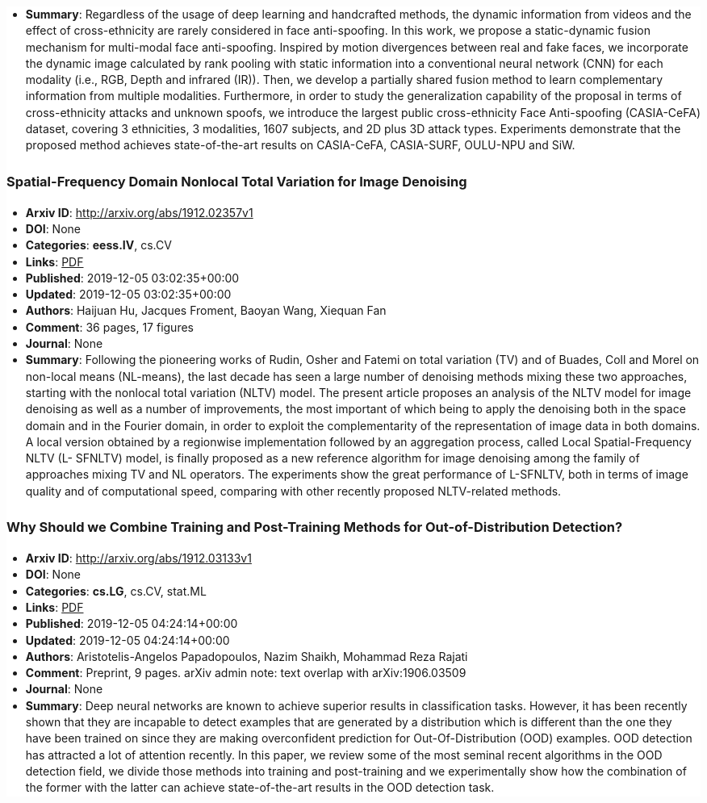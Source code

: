 - **Summary**: Regardless of the usage of deep learning and handcrafted methods, the dynamic information from videos and the effect of cross-ethnicity are rarely considered in face anti-spoofing. In this work, we propose a static-dynamic fusion mechanism for multi-modal face anti-spoofing. Inspired by motion divergences between real and fake faces, we incorporate the dynamic image calculated by rank pooling with static information into a conventional neural network (CNN) for each modality (i.e., RGB, Depth and infrared (IR)). Then, we develop a partially shared fusion method to learn complementary information from multiple modalities. Furthermore, in order to study the generalization capability of the proposal in terms of cross-ethnicity attacks and unknown spoofs, we introduce the largest public cross-ethnicity Face Anti-spoofing (CASIA-CeFA) dataset, covering 3 ethnicities, 3 modalities, 1607 subjects, and 2D plus 3D attack types. Experiments demonstrate that the proposed method achieves state-of-the-art results on CASIA-CeFA, CASIA-SURF, OULU-NPU and SiW.



### Spatial-Frequency Domain Nonlocal Total Variation for Image Denoising
- **Arxiv ID**: http://arxiv.org/abs/1912.02357v1
- **DOI**: None
- **Categories**: **eess.IV**, cs.CV
- **Links**: [PDF](http://arxiv.org/pdf/1912.02357v1)
- **Published**: 2019-12-05 03:02:35+00:00
- **Updated**: 2019-12-05 03:02:35+00:00
- **Authors**: Haijuan Hu, Jacques Froment, Baoyan Wang, Xiequan Fan
- **Comment**: 36 pages, 17 figures
- **Journal**: None
- **Summary**: Following the pioneering works of Rudin, Osher and Fatemi on total variation (TV) and of Buades, Coll and Morel on non-local means (NL-means), the last decade has seen a large number of denoising methods mixing these two approaches, starting with the nonlocal total variation (NLTV) model. The present article proposes an analysis of the NLTV model for image denoising as well as a number of improvements, the most important of which being to apply the denoising both in the space domain and in the Fourier domain, in order to exploit the complementarity of the representation of image data in both domains. A local version obtained by a regionwise implementation followed by an aggregation process, called Local Spatial-Frequency NLTV (L- SFNLTV) model, is finally proposed as a new reference algorithm for image denoising among the family of approaches mixing TV and NL operators. The experiments show the great performance of L-SFNLTV, both in terms of image quality and of computational speed, comparing with other recently proposed NLTV-related methods.



### Why Should we Combine Training and Post-Training Methods for Out-of-Distribution Detection?
- **Arxiv ID**: http://arxiv.org/abs/1912.03133v1
- **DOI**: None
- **Categories**: **cs.LG**, cs.CV, stat.ML
- **Links**: [PDF](http://arxiv.org/pdf/1912.03133v1)
- **Published**: 2019-12-05 04:24:14+00:00
- **Updated**: 2019-12-05 04:24:14+00:00
- **Authors**: Aristotelis-Angelos Papadopoulos, Nazim Shaikh, Mohammad Reza Rajati
- **Comment**: Preprint, 9 pages. arXiv admin note: text overlap with
  arXiv:1906.03509
- **Journal**: None
- **Summary**: Deep neural networks are known to achieve superior results in classification tasks. However, it has been recently shown that they are incapable to detect examples that are generated by a distribution which is different than the one they have been trained on since they are making overconfident prediction for Out-Of-Distribution (OOD) examples. OOD detection has attracted a lot of attention recently. In this paper, we review some of the most seminal recent algorithms in the OOD detection field, we divide those methods into training and post-training and we experimentally show how the combination of the former with the latter can achieve state-of-the-art results in the OOD detection task.

